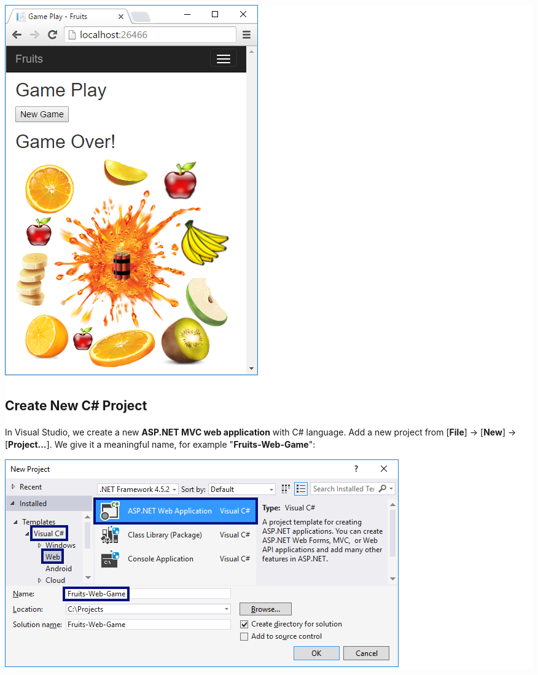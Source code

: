 ![](/assets/chapter-7-images/15.Fruits-02.png)

## Create New C\# Project

In Visual Studio, we create a new **ASP.NET MVC web application** with C\# language. Add a new project from \[**File**\] → \[**New**\] → \[**Project…**\]. We give it a meaningful name, for example "**Fruits-Web-Game**":

![](/assets/chapter-7-images/15.Fruits-03.png)
